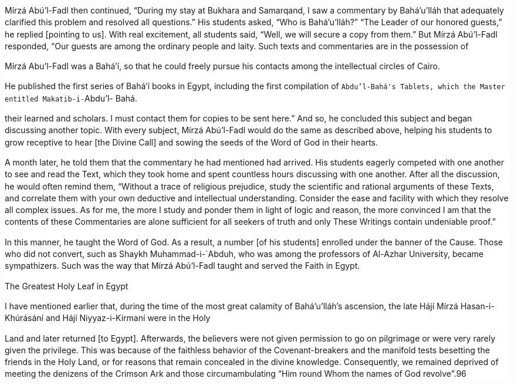 Mírzá Abú’l-Fadl then continued, “During my stay at
Bukhara and Samarqand, I saw a commentary by Bahá’u’lláh that
adequately clarified this problem and resolved all questions.” His
students asked, “Who is Bahá’u’lláh?” “The Leader of our honored
guests,” he replied [pointing to us]. With real excitement, all
students said, “Well, we will secure a copy from them.” But Mírzá
Abú’l-Fadl responded, “Our guests are among the ordinary people
and laity. Such texts and commentaries are in the possession of

Mírzá Abu’l-Fadl was a Bahá’í, so that he could freely pursue his contacts among
the intellectual circles of Cairo.

He published the first series of Bahá’í books in Egypt, including the first
compilation of `Abdu’l-Bahá's Tablets, which the Master entitled Makatib-i-`Abdu’l-
Bahá.

their learned and scholars. I must contact them for copies to be sent
here.” And so, he concluded this subject and began discussing
another topic. With every subject, Mírzá Abú’l-Fadl would do the
same as described above, helping his students to grow receptive to
hear [the Divine Call] and sowing the seeds of the Word of God in
their hearts.

A month later, he told them that the commentary he had
mentioned had arrived. His students eagerly competed with one
another to see and read the Text, which they took home and spent
countless hours discussing with one another. After all the
discussion, he would often remind them, “Without a trace of
religious prejudice, study the scientific and rational arguments of
these Texts, and correlate them with your own deductive and
intellectual understanding. Consider the ease and facility with
which they resolve all complex issues. As for me, the more I study
and ponder them in light of logic and reason, the more convinced I
am that the contents of these Commentaries are alone sufficient for
all seekers of truth and only These Writings contain undeniable
proof.”

In this manner, he taught the Word of God. As a result, a
number [of his students] enrolled under the banner of the Cause.
Those who did not convert, such as Shaykh Muhammad-i-`Abduh,
who was among the professors of Al-Azhar University, became
sympathizers. Such was the way that Mírzá Abú’l-Fadl taught and
served the Faith in Egypt.

The Greatest Holy Leaf in Egypt

I have mentioned earlier that, during the time of the most
great calamity of Bahá’u’lláh’s ascension, the late Hájí Mírzá
Hasan-i-Khúrásání and Hájí Niyyaz-i-Kirmaní were in the Holy

Land and later returned [to Egypt]. Afterwards, the believers were
not given permission to go on pilgrimage or were very rarely given
the privilege. This was because of the faithless behavior of the
Covenant-breakers and the manifold tests besetting the friends in
the Holy Land, or for reasons that remain concealed in the divine
knowledge. Consequently, we remained deprived of meeting the
denizens of the Crimson Ark and those circumambulating “Him
round Whom the names of God revolve”.96
